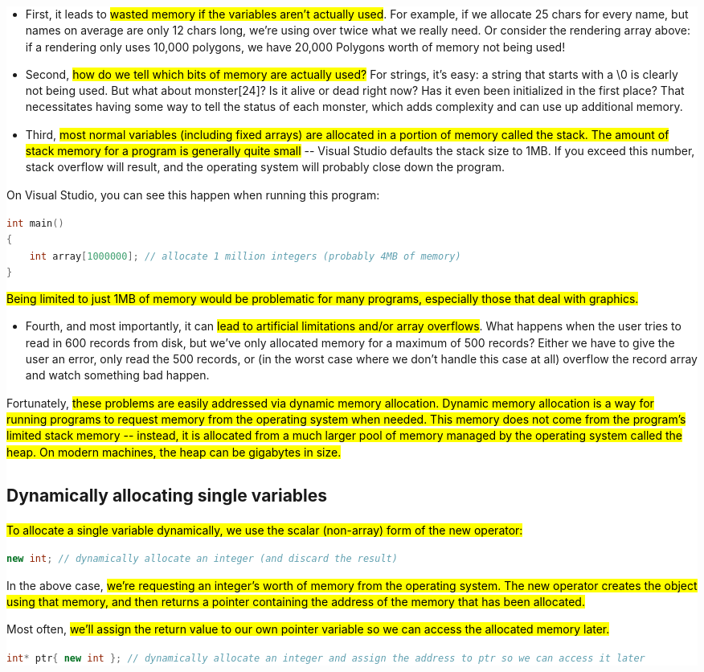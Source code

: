 - First, it leads to <mark>wasted memory if the variables aren’t actually used</mark>. For example, if we allocate 25 chars for every name, but names on average are only 12 chars long, we’re using over twice what we really need. Or consider the rendering array above: if a rendering only uses 10,000 polygons, we have 20,000 Polygons worth of memory not being used!

- Second, <mark>how do we tell which bits of memory are actually used?</mark> For strings, it’s easy: a string that starts with a \0 is clearly not being used. But what about monster\[24]? Is it alive or dead right now? Has it even been initialized in the first place? That necessitates having some way to tell the status of each monster, which adds complexity and can use up additional memory.

- Third, <mark>most normal variables (including fixed arrays) are allocated in a portion of memory called the stack. The amount of stack memory for a program is generally quite small</mark> -- Visual Studio defaults the stack size to 1MB. If you exceed this number, stack overflow will result, and the operating system will probably close down the program.

On Visual Studio, you can see this happen when running this program:

```cpp
int main()
{
    int array[1000000]; // allocate 1 million integers (probably 4MB of memory)
}
```

<mark>Being limited to just 1MB of memory would be problematic for many programs, especially those that deal with graphics.</mark>

- Fourth, and most importantly, it can <mark>lead to artificial limitations and/or array overflows</mark>. What happens when the user tries to read in 600 records from disk, but we’ve only allocated memory for a maximum of 500 records? Either we have to give the user an error, only read the 500 records, or (in the worst case where we don’t handle this case at all) overflow the record array and watch something bad happen.

Fortunately, <mark>these problems are easily addressed via dynamic memory allocation. Dynamic memory allocation is a way for running programs to request memory from the operating system when needed. This memory does not come from the program’s limited stack memory -- instead, it is allocated from a much larger pool of memory managed by the operating system called the heap. On modern machines, the heap can be gigabytes in size.</mark>

## Dynamically allocating single variables
<mark>To allocate a single variable dynamically, we use the scalar (non-array) form of the new operator:</mark>

```cpp
new int; // dynamically allocate an integer (and discard the result)
```

In the above case, <mark>we’re requesting an integer’s worth of memory from the operating system. The new operator creates the object using that memory, and then returns a pointer containing the address of the memory that has been allocated.</mark>

Most often, <mark>we’ll assign the return value to our own pointer variable so we can access the allocated memory later.</mark>

```cpp
int* ptr{ new int }; // dynamically allocate an integer and assign the address to ptr so we can access it later
```
